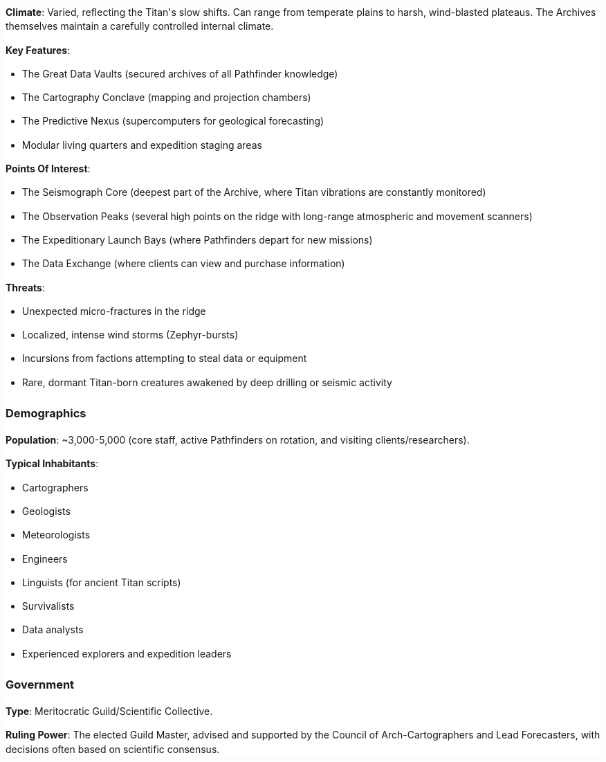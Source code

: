 **Climate**: Varied, reflecting the Titan's slow shifts. Can range from temperate plains to harsh, wind-blasted plateaus. The Archives themselves maintain a carefully controlled internal climate.

**Key Features**:
- The Great Data Vaults (secured archives of all Pathfinder knowledge)

- The Cartography Conclave (mapping and projection chambers)

- The Predictive Nexus (supercomputers for geological forecasting)

- Modular living quarters and expedition staging areas

**Points Of Interest**:
- The Seismograph Core (deepest part of the Archive, where Titan vibrations are constantly monitored)

- The Observation Peaks (several high points on the ridge with long-range atmospheric and movement scanners)

- The Expeditionary Launch Bays (where Pathfinders depart for new missions)

- The Data Exchange (where clients can view and purchase information)

**Threats**:
- Unexpected micro-fractures in the ridge

- Localized, intense wind storms (Zephyr-bursts)

- Incursions from factions attempting to steal data or equipment

- Rare, dormant Titan-born creatures awakened by deep drilling or seismic activity


### Demographics
**Population**: ~3,000-5,000 (core staff, active Pathfinders on rotation, and visiting clients/researchers).

**Typical Inhabitants**:
- Cartographers

- Geologists

- Meteorologists

- Engineers

- Linguists (for ancient Titan scripts)

- Survivalists

- Data analysts

- Experienced explorers and expedition leaders


### Government
**Type**: Meritocratic Guild/Scientific Collective.

**Ruling Power**: The elected Guild Master, advised and supported by the Council of Arch-Cartographers and Lead Forecasters, with decisions often based on scientific consensus.
